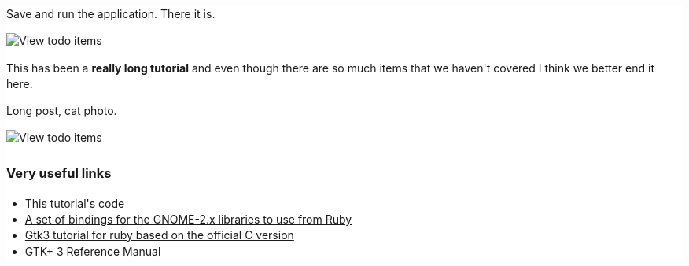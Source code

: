 Save and run the application. There it is.

![View todo items]({{site.url}}/assets/images/posts/gtk-ruby/tutorial-preview.png)

This has been a **really long tutorial** and even though there are so much items that we haven't covered I think we better end it here.

Long post, cat photo.

![View todo items]({{site.url}}/assets/images/posts/gtk-ruby/cat.jpg)

### Very useful links

- [This tutorial's code](https://github.com/iridakos/gtk-todo-tutorial)
- [A set of bindings for the GNOME-2.x libraries to use from Ruby](https://github.com/ruby-gnome2/ruby-gnome2)
- [Gtk3 tutorial for ruby based on the official C version](https://github.com/cedlemo/ruby-gtk3-tutorial)
- [GTK+ 3 Reference Manual](https://developer.gnome.org/gtk3/stable/)
